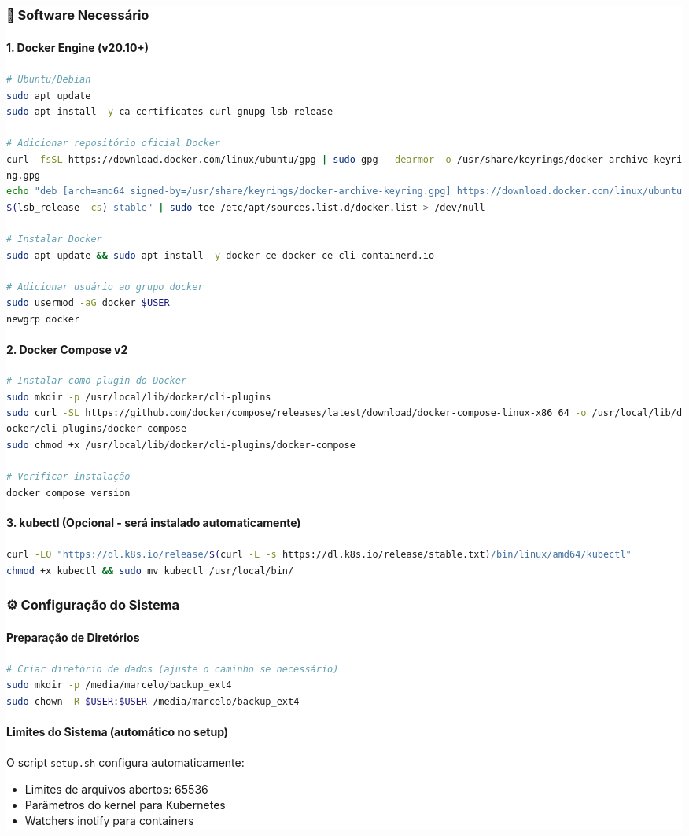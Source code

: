 ### 🔧 Software Necessário

#### 1. Docker Engine (v20.10+)
```bash
# Ubuntu/Debian
sudo apt update
sudo apt install -y ca-certificates curl gnupg lsb-release

# Adicionar repositório oficial Docker
curl -fsSL https://download.docker.com/linux/ubuntu/gpg | sudo gpg --dearmor -o /usr/share/keyrings/docker-archive-keyring.gpg
echo "deb [arch=amd64 signed-by=/usr/share/keyrings/docker-archive-keyring.gpg] https://download.docker.com/linux/ubuntu $(lsb_release -cs) stable" | sudo tee /etc/apt/sources.list.d/docker.list > /dev/null

# Instalar Docker
sudo apt update && sudo apt install -y docker-ce docker-ce-cli containerd.io

# Adicionar usuário ao grupo docker
sudo usermod -aG docker $USER
newgrp docker
```

#### 2. Docker Compose v2
```bash
# Instalar como plugin do Docker
sudo mkdir -p /usr/local/lib/docker/cli-plugins
sudo curl -SL https://github.com/docker/compose/releases/latest/download/docker-compose-linux-x86_64 -o /usr/local/lib/docker/cli-plugins/docker-compose
sudo chmod +x /usr/local/lib/docker/cli-plugins/docker-compose

# Verificar instalação
docker compose version
```

#### 3. kubectl (Opcional - será instalado automaticamente)
```bash
curl -LO "https://dl.k8s.io/release/$(curl -L -s https://dl.k8s.io/release/stable.txt)/bin/linux/amd64/kubectl"
chmod +x kubectl && sudo mv kubectl /usr/local/bin/
```

### ⚙️ Configuração do Sistema

#### Preparação de Diretórios
```bash
# Criar diretório de dados (ajuste o caminho se necessário)
sudo mkdir -p /media/marcelo/backup_ext4
sudo chown -R $USER:$USER /media/marcelo/backup_ext4
```

#### Limites do Sistema (automático no setup)
O script `setup.sh` configura automaticamente:
- Limites de arquivos abertos: 65536
- Parâmetros do kernel para Kubernetes
- Watchers inotify para containers
